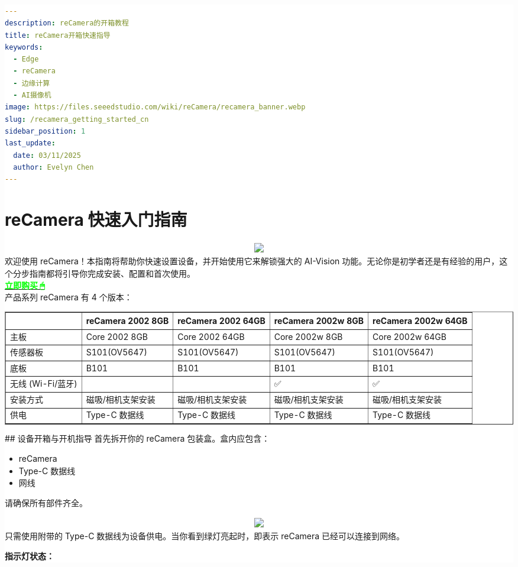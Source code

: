 ```yaml
---
description: reCamera的开箱教程
title: reCamera开箱快速指导
keywords:
  - Edge
  - reCamera
  - 边缘计算
  - AI摄像机
image: https://files.seeedstudio.com/wiki/reCamera/recamera_banner.webp
slug: /recamera_getting_started_cn
sidebar_position: 1
last_update:
  date: 03/11/2025
  author: Evelyn Chen
---
```



# reCamera 快速入门指南
<div align="center"><img width={1000} src="https://files.seeedstudio.com/wiki/reCamera/recamera_banner.png" /></div>
欢迎使用 reCamera！本指南将帮助你快速设置设备，并开始使用它来解锁强大的 AI-Vision 功能。无论你是初学者还是有经验的用户，这个分步指南都将引导你完成安装、配置和首次使用。

<div class="get_one_now_container" style={{textAlign: 'center'}}> <a class="get_one_now_item" href="https://www.seeedstudio.com/reCamera-2002w-8GB-p-6250.html"> <strong><span><font color={'FFFFFF'} size={"4"}> 立即购买 🖱</font></span></strong> </a> </div>
产品系列
reCamera 有 4 个版本：

<table border="1"> <tr> <th> </th> <th>reCamera 2002 8GB</th> <th>reCamera 2002 64GB</th> <th>reCamera 2002w 8GB</th> <th>reCamera 2002w 64GB</th> </tr> <tr> <td>主板</td> <td>Core 2002 8GB</td> <td>Core 2002 64GB</td> <td>Core 2002w 8GB</td> <td>Core 2002w 64GB</td> </tr> <tr> <td>传感器板</td> <td>S101(OV5647)</td> <td>S101(OV5647)</td> <td>S101(OV5647)</td> <td>S101(OV5647)</td> </tr> <tr> <td>底板</td> <td>B101</td> <td>B101</td> <td>B101</td> <td>B101</td> </tr> <tr> <td>无线 (Wi-Fi/蓝牙)</td> <td> </td> <td> </td> <td>✅</td> <td>✅</td> </tr> <tr> <td>安装方式</td> <td>磁吸/相机支架安装</td> <td>磁吸/相机支架安装</td> <td>磁吸/相机支架安装</td> <td>磁吸/相机支架安装</td> </tr> <tr> <td>供电</td> <td>Type-C 数据线</td> <td>Type-C 数据线</td> <td>Type-C 数据线</td> <td>Type-C 数据线</td> </tr> </table>
## 设备开箱与开机指导
首先拆开你的 reCamera 包装盒。盒内应包含：

- reCamera
- Type-C 数据线
- 网线

请确保所有部件齐全。

<div align="center"><img width={400} src="https://files.seeedstudio.com/wiki/reCamera/part_list.jpg" /></div>
只需使用附带的 Type-C 数据线为设备供电。当你看到绿灯亮起时，即表示 reCamera 已经可以连接到网络。

**指示灯状态：**
